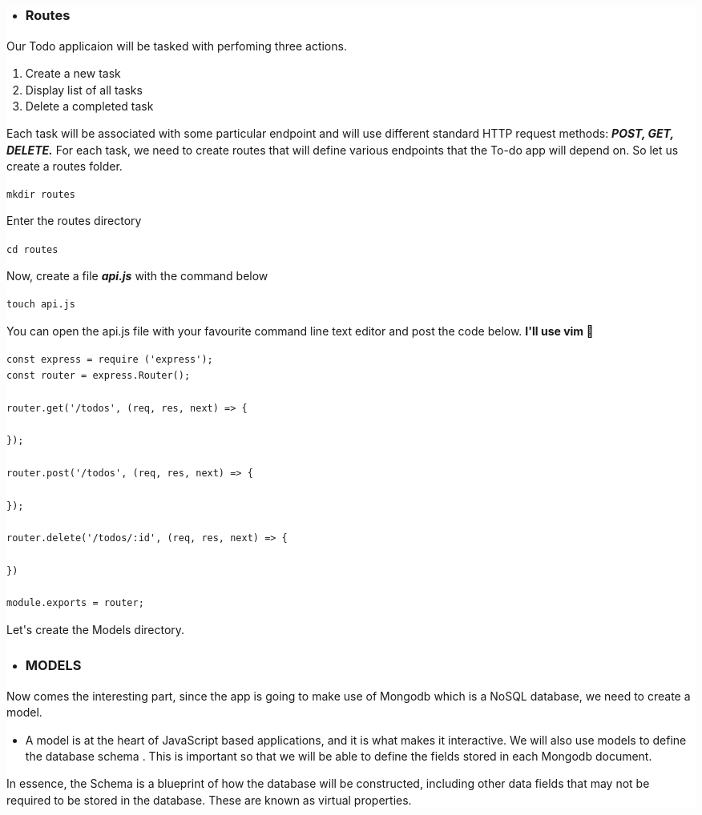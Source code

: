 - ### Routes
Our Todo applicaion will be tasked with perfoming three actions.
1. Create a new task
2. Display list of all tasks
3. Delete a completed task

Each task will be associated with some particular endpoint and will use different standard HTTP request methods: ***POST, GET, DELETE.***
For each task, we need to create routes that will define various endpoints that the To-do app will depend on. So let us create a routes folder.
```
mkdir routes
```
Enter the routes directory
```
cd routes
```
Now, create a file ***api.js*** with the command below
```
touch api.js
```
You can open the api.js file with your favourite command line text editor and post the code below. **I'll use vim 🥰**
```
const express = require ('express');
const router = express.Router();
 
router.get('/todos', (req, res, next) => {
 
});
 
router.post('/todos', (req, res, next) => {
 
});
 
router.delete('/todos/:id', (req, res, next) => {
 
})
 
module.exports = router;
```
Let's create the Models directory.

- ### MODELS ###
Now comes the interesting part, since the app is going to make use of Mongodb which is a NoSQL database, we need to create a model.
- A model is at the heart of JavaScript based applications, and it is what makes it interactive.
We will also use models to define the database schema . This is important so that we will be able to define the fields stored in each Mongodb document. 


In essence, the Schema is a blueprint of how the database will be constructed, including other data fields that may not be required to be stored in the database. These are known as virtual properties.
